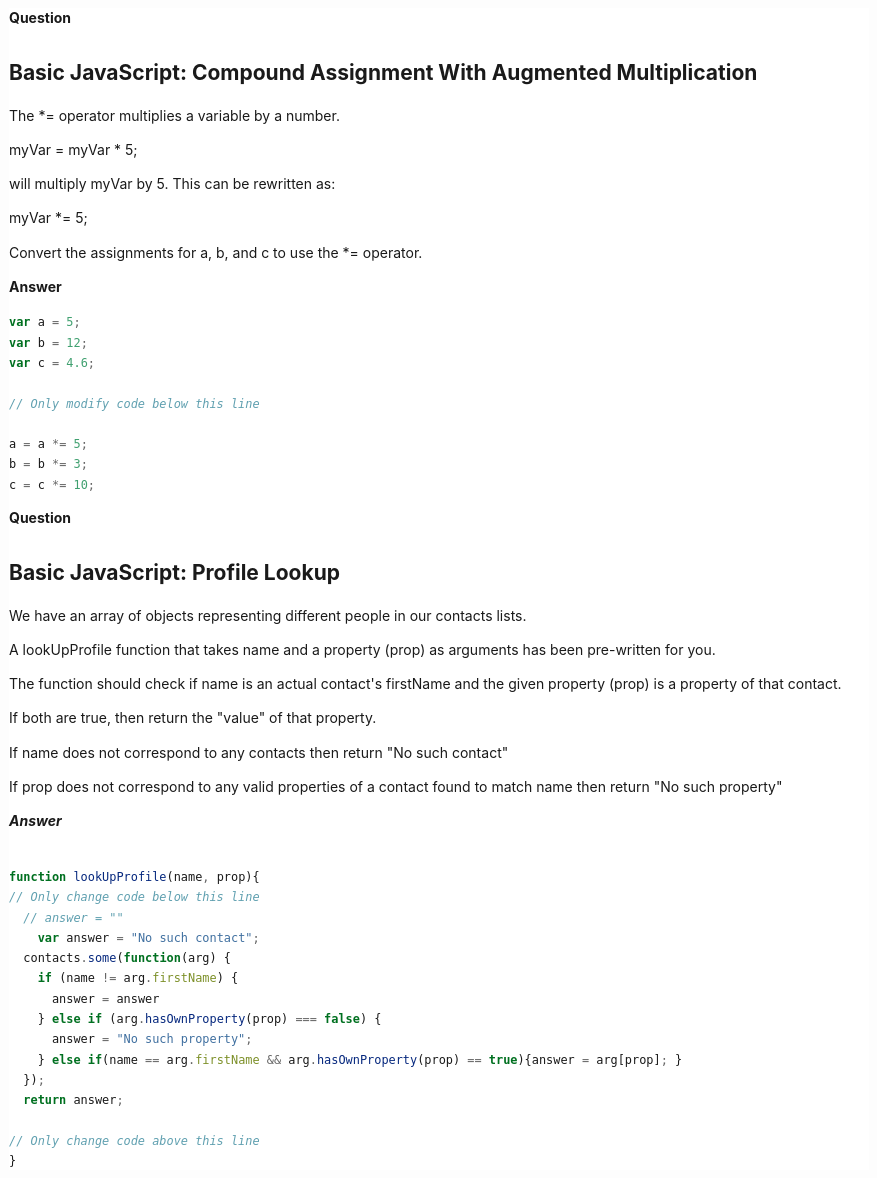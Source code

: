 **Question**

## Basic JavaScript: Compound Assignment With Augmented Multiplication
The *= operator multiplies a variable by a number.

myVar = myVar * 5;

will multiply myVar by 5. This can be rewritten as:

myVar *= 5;


Convert the assignments for a, b, and c to use the *= operator.

**Answer**

```javascript
var a = 5;
var b = 12;
var c = 4.6;

// Only modify code below this line

a = a *= 5;
b = b *= 3;
c = c *= 10;


```

**Question**

## Basic JavaScript: Profile Lookup

We have an array of objects representing different people in our contacts lists.

A lookUpProfile function that takes name and a property (prop) as arguments has been pre-written for you.

The function should check if name is an actual contact's firstName and the given property (prop) is a property of that contact.

If both are true, then return the "value" of that property.

If name does not correspond to any contacts then return "No such contact"

If prop does not correspond to any valid properties of a contact found to match name then return "No such property"

***Answer***

```javascript

function lookUpProfile(name, prop){
// Only change code below this line
  // answer = ""
    var answer = "No such contact";
  contacts.some(function(arg) {
    if (name != arg.firstName) {
      answer = answer
    } else if (arg.hasOwnProperty(prop) === false) {
      answer = "No such property";
    } else if(name == arg.firstName && arg.hasOwnProperty(prop) == true){answer = arg[prop]; }
  });
  return answer;

// Only change code above this line
}

```